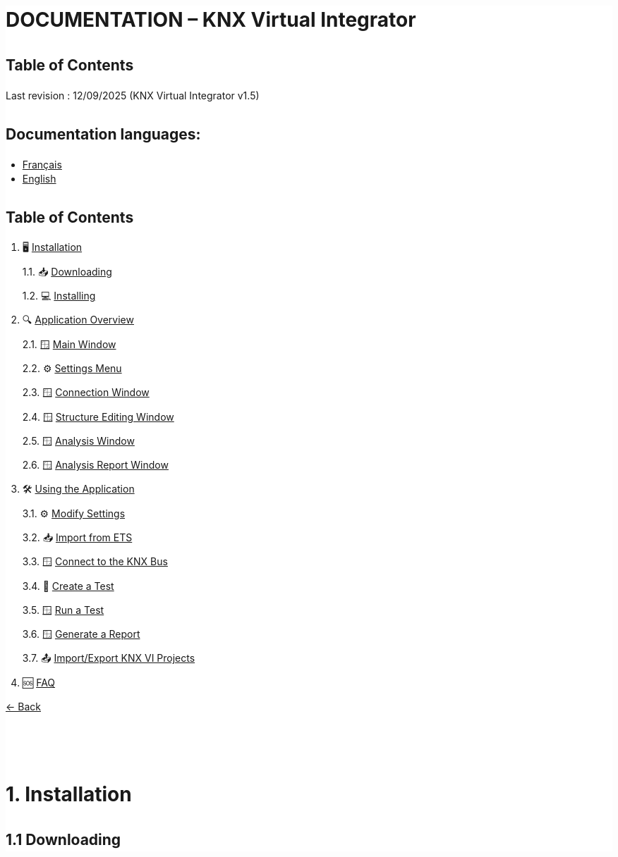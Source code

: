 # DOCUMENTATION – KNX Virtual Integrator

## Table of Contents

Last revision : 12/09/2025 (KNX Virtual Integrator v1.5)

## Documentation languages:
- [Français](French_Documentation.md)
- [English](English_Documentation.md)

## Table of Contents
1. 🖥 [Installation](#installation-title)

   1.1. 📥 [Downloading](#downloading)

   1.2. 💻 [Installing](#installing)

2. 🔍 [Application Overview](#overview-title)

   2.1. 🪟 [Main Window](#main-window)

   2.2. ⚙️ [Settings Menu](#settings-window)

   2.3. 🪟 [Connection Window](#connection-window)

   2.4. 🪟 [Structure Editing Window](#structure-window)

   2.5. 🪟 [Analysis Window](#analysis-window)

   2.6. 🪟 [Analysis Report Window](#report-window)

3. 🛠 [Using the Application](#user-title)

   3.1. ⚙️ [Modify Settings](#modify-settings)

   3.2. 📥 [Import from ETS](#ets-import)

   3.3. 🪟️ [Connect to the KNX Bus](#bus-connection)

   3.4. 📝 [Create a Test](#create-test)

   3.5. 🪟 [Run a Test](#launch-test)

   3.6. 🪟 [Generate a Report](#create-report)

   3.7. 📤 [Import/Export KNX VI Projects](#vi-import)

4. 🆘 [FAQ](#faq-title)


[← Back](../README.md)

<br></br>
# 1. Installation <a name="installation-title"></a>
## 1.1 Downloading <a name="downloading"></a>
